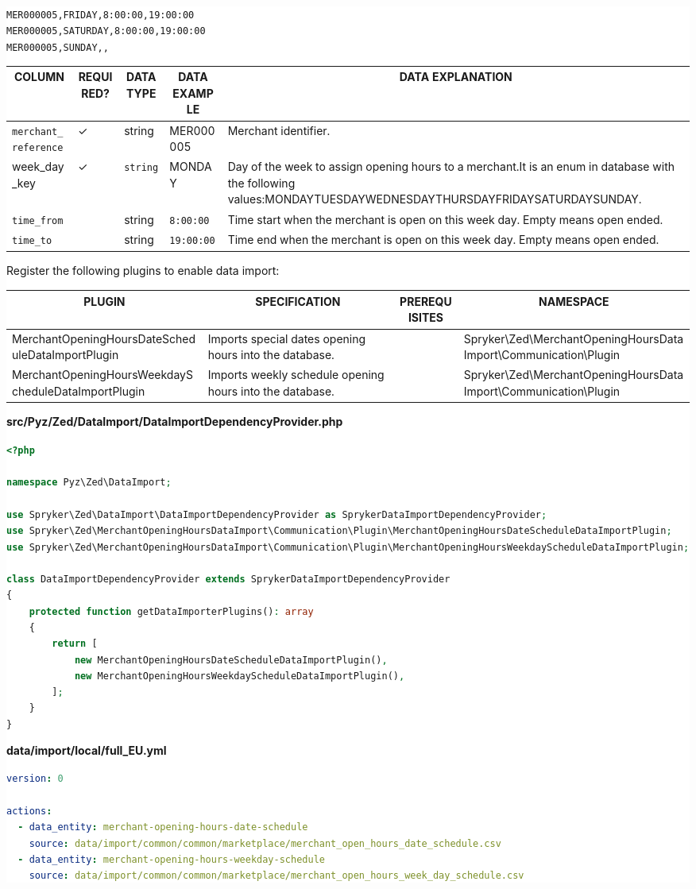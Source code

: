 ```
MER000005,FRIDAY,8:00:00,19:00:00
MER000005,SATURDAY,8:00:00,19:00:00
MER000005,SUNDAY,,
```

| COLUMN | REQUIRED? | DATA TYPE | DATA EXAMPLE | DATA EXPLANATION |
| ----------- | ---------- | --------- | ------------ | ---------------- |
| `merchant_reference` | &check; | string | MER000005 | Merchant identifier.  |
| week_day_key | &check; | `string`  | MONDAY | Day of the week to assign opening hours to a merchant.It is an enum in database with the following values:MONDAYTUESDAYWEDNESDAYTHURSDAYFRIDAYSATURDAYSUNDAY. |
| `time_from`   |  | string | `8:00:00`  | Time start when the merchant is open on this week day. Empty means open ended. |
| `time_to`  |   | string | `19:00:00`| Time end when the merchant is open on this week day. Empty means open ended. |

Register the following plugins to enable data import:

| PLUGIN | SPECIFICATION | PREREQUISITES | NAMESPACE |
| -------------------- | ----------- | ------------- | ------------ |
| MerchantOpeningHoursDateScheduleDataImportPlugin | Imports special dates opening hours into the database.  |   | Spryker\Zed\MerchantOpeningHoursDataImport\Communication\Plugin |
| MerchantOpeningHoursWeekdayScheduleDataImportPlugin | Imports weekly schedule opening hours into the database. |  | Spryker\Zed\MerchantOpeningHoursDataImport\Communication\Plugin |

**src/Pyz/Zed/DataImport/DataImportDependencyProvider.php**

```php
<?php

namespace Pyz\Zed\DataImport;

use Spryker\Zed\DataImport\DataImportDependencyProvider as SprykerDataImportDependencyProvider;
use Spryker\Zed\MerchantOpeningHoursDataImport\Communication\Plugin\MerchantOpeningHoursDateScheduleDataImportPlugin;
use Spryker\Zed\MerchantOpeningHoursDataImport\Communication\Plugin\MerchantOpeningHoursWeekdayScheduleDataImportPlugin;

class DataImportDependencyProvider extends SprykerDataImportDependencyProvider
{
    protected function getDataImporterPlugins(): array
    {
        return [
            new MerchantOpeningHoursDateScheduleDataImportPlugin(),
            new MerchantOpeningHoursWeekdayScheduleDataImportPlugin(),
        ];
    }
}
```

**data/import/local/full_EU.yml**

```yml
version: 0

actions:
  - data_entity: merchant-opening-hours-date-schedule
    source: data/import/common/common/marketplace/merchant_open_hours_date_schedule.csv
  - data_entity: merchant-opening-hours-weekday-schedule
    source: data/import/common/common/marketplace/merchant_open_hours_week_day_schedule.csv
```
